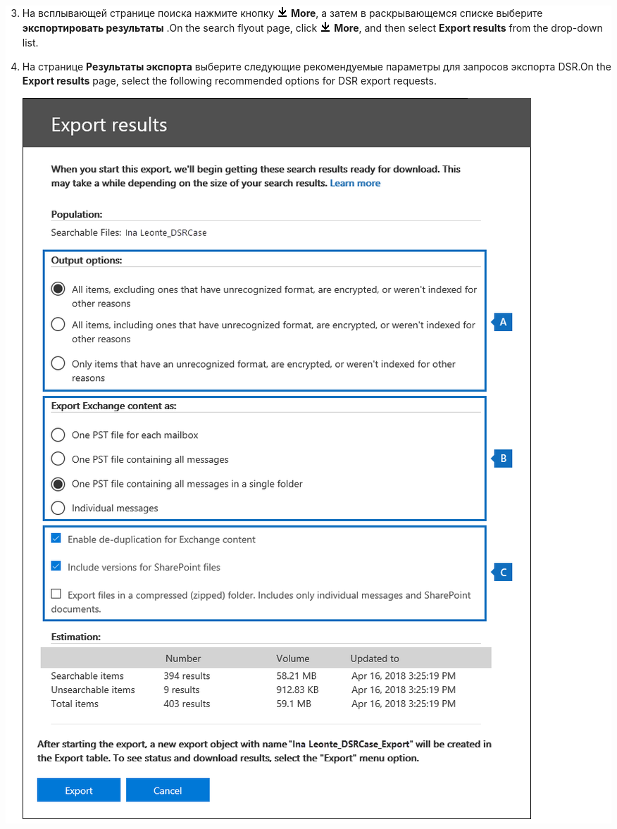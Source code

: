3. <span data-ttu-id="86598-228">На всплывающей странице поиска нажмите кнопку ![ Экспорт результатов поиска ](../media/47205c65-babd-4b3a-bd7b-98dfd92883ba.png) **More**, а затем в раскрывающемся списке выберите **экспортировать результаты** .</span><span class="sxs-lookup"><span data-stu-id="86598-228">On the search flyout page, click ![Export search results icon](../media/47205c65-babd-4b3a-bd7b-98dfd92883ba.png) **More**, and then select **Export results** from the drop-down list.</span></span> 
    
4. <span data-ttu-id="86598-229">На странице **Результаты экспорта** выберите следующие рекомендуемые параметры для запросов экспорта DSR.</span><span class="sxs-lookup"><span data-stu-id="86598-229">On the **Export results** page, select the following recommended options for DSR export requests.</span></span> 
    
    ![Настройка параметров экспорта](../media/25416b79-57da-46a1-ae07-e640602a8fa4.png)
  